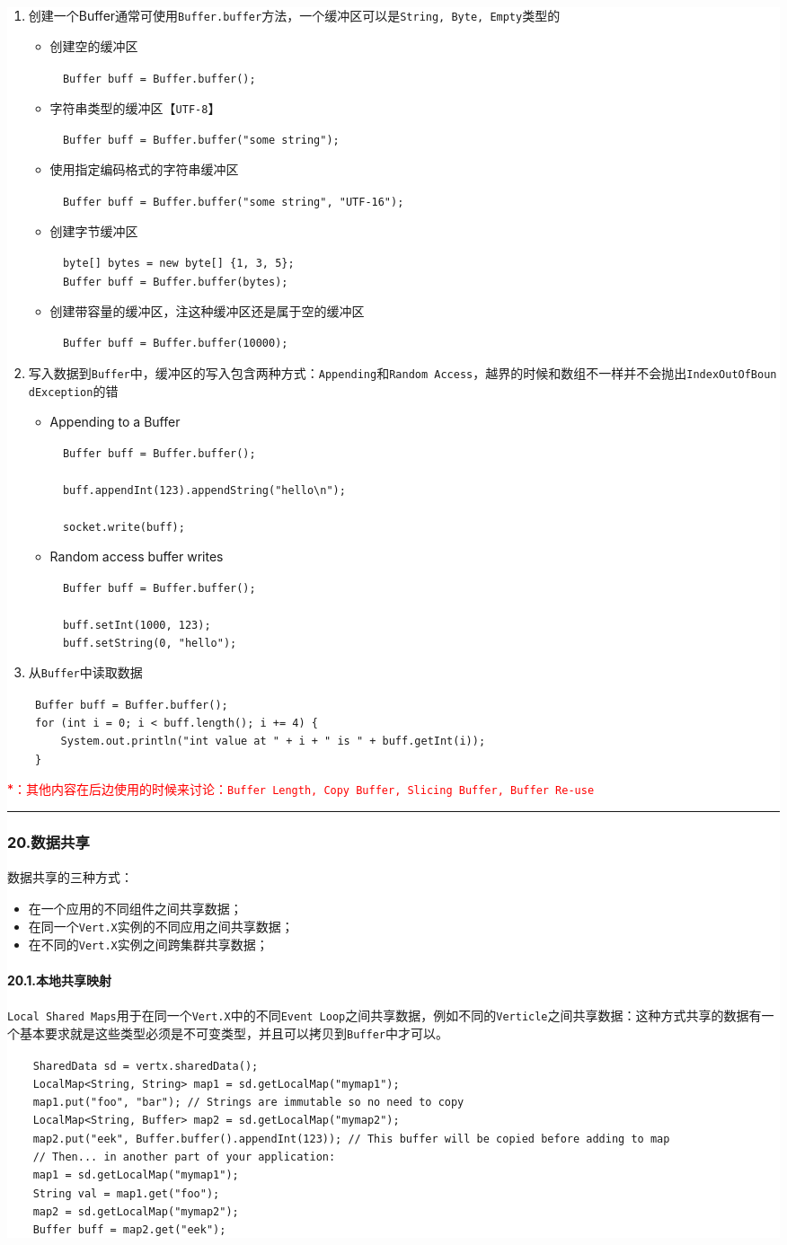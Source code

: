 1. 创建一个Buffer通常可使用`Buffer.buffer`方法，一个缓冲区可以是`String, Byte, Empty`类型的
	* 创建空的缓冲区

			Buffer buff = Buffer.buffer();
	* 字符串类型的缓冲区【`UTF-8`】

			Buffer buff = Buffer.buffer("some string");
	* 使用指定编码格式的字符串缓冲区

			Buffer buff = Buffer.buffer("some string", "UTF-16");
	* 创建字节缓冲区

			byte[] bytes = new byte[] {1, 3, 5};
			Buffer buff = Buffer.buffer(bytes);
	* 创建带容量的缓冲区，注这种缓冲区还是属于空的缓冲区

			Buffer buff = Buffer.buffer(10000);
2. 写入数据到`Buffer`中，缓冲区的写入包含两种方式：`Appending`和`Random Access`，越界的时候和数组不一样并不会抛出`IndexOutOfBoundException`的错
	* Appending to a Buffer

			Buffer buff = Buffer.buffer();

			buff.appendInt(123).appendString("hello\n");

			socket.write(buff);
	* Random access buffer writes

			Buffer buff = Buffer.buffer();

			buff.setInt(1000, 123);
			buff.setString(0, "hello");
3. 从`Buffer`中读取数据

		Buffer buff = Buffer.buffer();
		for (int i = 0; i < buff.length(); i += 4) {
			System.out.println("int value at " + i + " is " + buff.getInt(i));
		}

<font style="color:red">*：其他内容在后边使用的时候来讨论：`Buffer Length, Copy Buffer, Slicing Buffer, Buffer Re-use`</font>

<hr/>

### 20.数据共享

数据共享的三种方式：

* 在一个应用的不同组件之间共享数据；
* 在同一个`Vert.X`实例的不同应用之间共享数据；
* 在不同的`Vert.X`实例之间跨集群共享数据；

#### 20.1.本地共享映射

`Local Shared Maps`用于在同一个`Vert.X`中的不同`Event Loop`之间共享数据，例如不同的`Verticle`之间共享数据：这种方式共享的数据有一个基本要求就是这些类型必须是不可变类型，并且可以拷贝到`Buffer`中才可以。

		SharedData sd = vertx.sharedData();
		LocalMap<String, String> map1 = sd.getLocalMap("mymap1");
		map1.put("foo", "bar"); // Strings are immutable so no need to copy
		LocalMap<String, Buffer> map2 = sd.getLocalMap("mymap2");
		map2.put("eek", Buffer.buffer().appendInt(123)); // This buffer will be copied before adding to map
		// Then... in another part of your application:
		map1 = sd.getLocalMap("mymap1");
		String val = map1.get("foo");
		map2 = sd.getLocalMap("mymap2");
		Buffer buff = map2.get("eek");
